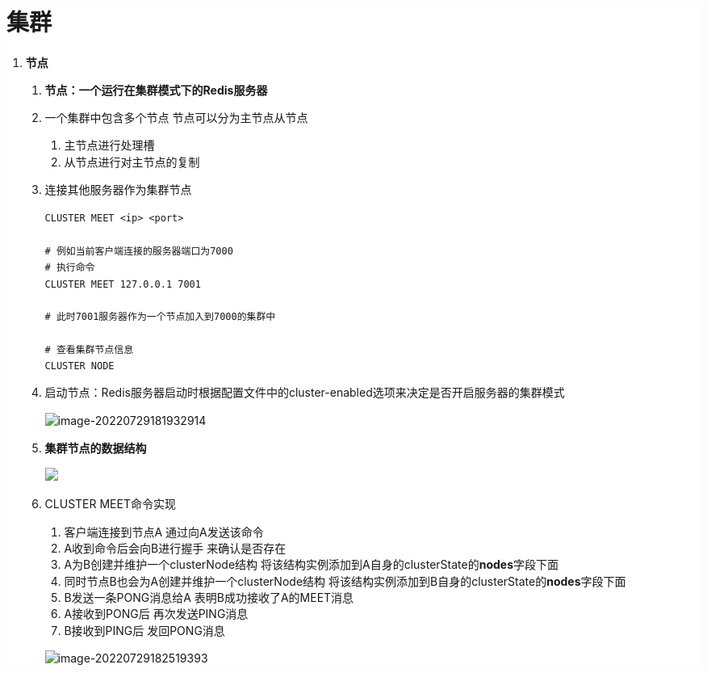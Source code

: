 # 集群

1. **节点**

   1. **节点：一个运行在集群模式下的Redis服务器**

   2. 一个集群中包含多个节点 节点可以分为主节点从节点 

      1. 主节点进行处理槽
      2. 从节点进行对主节点的复制 

   3. 连接其他服务器作为集群节点

      ```
      CLUSTER MEET <ip> <port>
       
      # 例如当前客户端连接的服务器端口为7000
      # 执行命令
      CLUSTER MEET 127.0.0.1 7001
      
      # 此时7001服务器作为一个节点加入到7000的集群中
      
      # 查看集群节点信息
      CLUSTER NODE 
      ```

      

   4. 启动节点：Redis服务器启动时根据配置文件中的cluster-enabled选项来决定是否开启服务器的集群模式

      ![image-20220729181932914](https://raw.githubusercontent.com/zyb-992/Photobed/master/zyb/202209111700320.png)

      

   5. **集群节点的数据结构**

      

      ![](https://raw.githubusercontent.com/zyb-992/Photobed/master/zyb/202209111700321.png)

      

   6. CLUSTER MEET命令实现

      1. 客户端连接到节点A 通过向A发送该命令 
      2. A收到命令后会向B进行握手 来确认是否存在
      3. A为B创建并维护一个clusterNode结构 将该结构实例添加到A自身的clusterState的**nodes**字段下面
      4. 同时节点B也会为A创建并维护一个clusterNode结构 将该结构实例添加到B自身的clusterState的**nodes**字段下面
      5. B发送一条PONG消息给A 表明B成功接收了A的MEET消息
      6. A接收到PONG后 再次发送PING消息
      7. B接收到PING后 发回PONG消息

      ![image-20220729182519393](https://raw.githubusercontent.com/zyb-992/Photobed/master/zyb/202209111700322.png)

